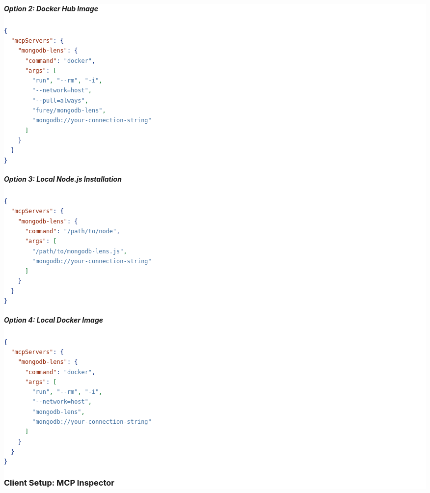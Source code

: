 ##### Option 2: Docker Hub Image

```json
{
  "mcpServers": {
    "mongodb-lens": {
      "command": "docker",
      "args": [
        "run", "--rm", "-i",
        "--network=host",
        "--pull=always",
        "furey/mongodb-lens",
        "mongodb://your-connection-string"
      ]
    }
  }
}
```

##### Option 3: Local Node.js Installation

```json
{
  "mcpServers": {
    "mongodb-lens": {
      "command": "/path/to/node",
      "args": [
        "/path/to/mongodb-lens.js",
        "mongodb://your-connection-string"
      ]
    }
  }
}
```

##### Option 4: Local Docker Image

```json
{
  "mcpServers": {
    "mongodb-lens": {
      "command": "docker",
      "args": [
        "run", "--rm", "-i",
        "--network=host",
        "mongodb-lens",
        "mongodb://your-connection-string"
      ]
    }
  }
}
```

### Client Setup: MCP Inspector
